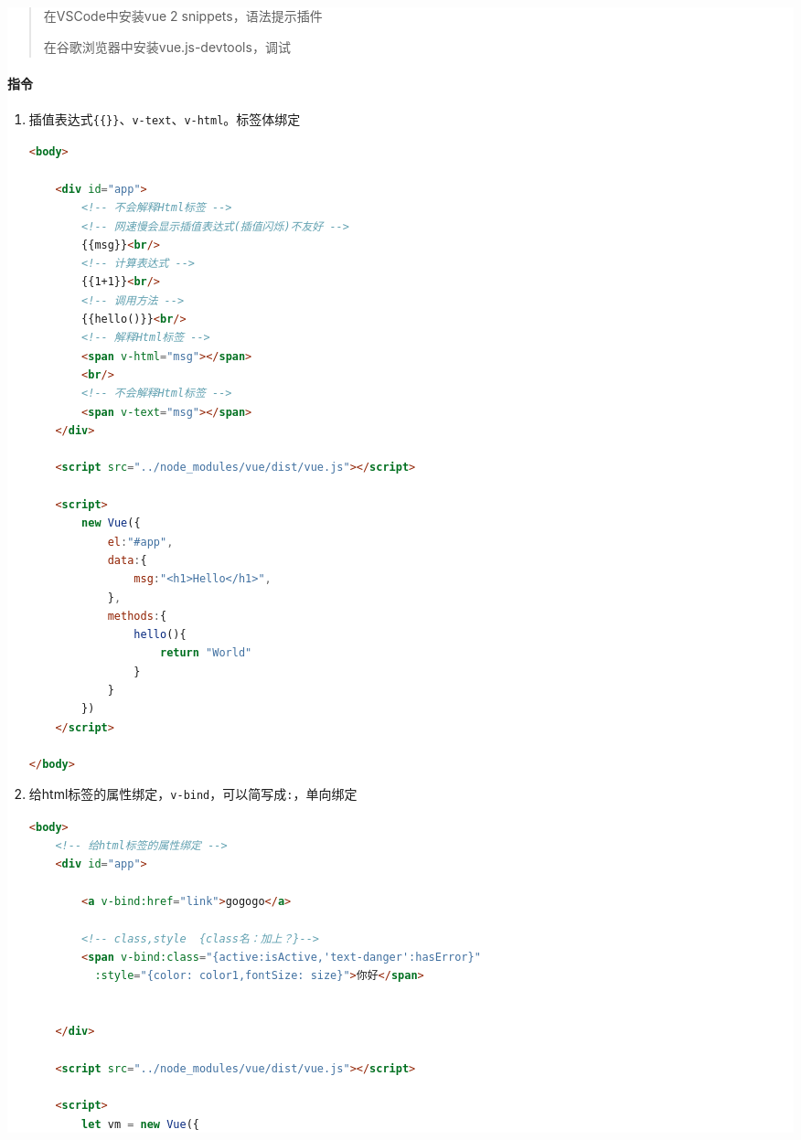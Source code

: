 > 在VSCode中安装vue 2 snippets，语法提示插件
>
> 在谷歌浏览器中安装vue.js-devtools，调试

#### 指令

1. 
   插值表达式`{{}}`、`v-text`、`v-html`。标签体绑定

   ```html
   <body>
      
       <div id="app">
           <!-- 不会解释Html标签 -->
           <!-- 网速慢会显示插值表达式(插值闪烁)不友好 -->
           {{msg}}<br/>
           <!-- 计算表达式 -->
           {{1+1}}<br/>
           <!-- 调用方法 -->
           {{hello()}}<br/>
           <!-- 解释Html标签 -->
           <span v-html="msg"></span>
           <br/>
           <!-- 不会解释Html标签 -->
           <span v-text="msg"></span>       
       </div>
      
       <script src="../node_modules/vue/dist/vue.js"></script>
   
       <script>
           new Vue({
               el:"#app",
               data:{
                   msg:"<h1>Hello</h1>",
               },
               methods:{
                   hello(){
                       return "World"
                   }
               }
           })
       </script>
       
   </body>
   ```

2. 给html标签的属性绑定，`v-bind`，可以简写成`:`，单向绑定

   ```html
   <body>
       <!-- 给html标签的属性绑定 -->
       <div id="app"> 
   
           <a v-bind:href="link">gogogo</a>
   
           <!-- class,style  {class名：加上？}-->
           <span v-bind:class="{active:isActive,'text-danger':hasError}"
             :style="{color: color1,fontSize: size}">你好</span>
   
   
       </div>
   
       <script src="../node_modules/vue/dist/vue.js"></script>
   
       <script>
           let vm = new Vue({
   ```